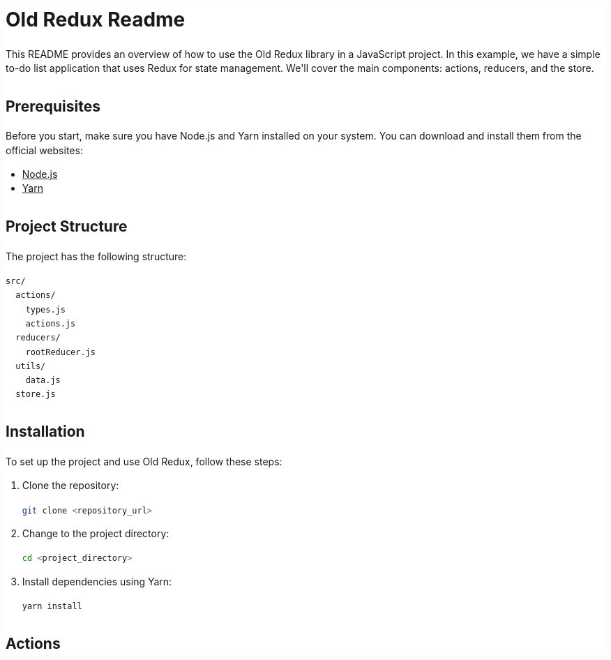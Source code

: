 # Old Redux Readme

This README provides an overview of how to use the Old Redux library in a JavaScript project. In this example, we have a simple to-do list application that uses Redux for state management. We'll cover the main components: actions, reducers, and the store.

## Prerequisites

Before you start, make sure you have Node.js and Yarn installed on your system. You can download and install them from the official websites:

- [Node.js](https://nodejs.org/)
- [Yarn](https://classic.yarnpkg.com/en/docs/install/)

## Project Structure

The project has the following structure:

```
src/
  actions/
    types.js
    actions.js
  reducers/
    rootReducer.js
  utils/
    data.js
  store.js
```

## Installation

To set up the project and use Old Redux, follow these steps:

1. Clone the repository:

   ```bash
   git clone <repository_url>
   ```

2. Change to the project directory:

   ```bash
   cd <project_directory>
   ```

3. Install dependencies using Yarn:

   ```bash
   yarn install
   ```

## Actions
